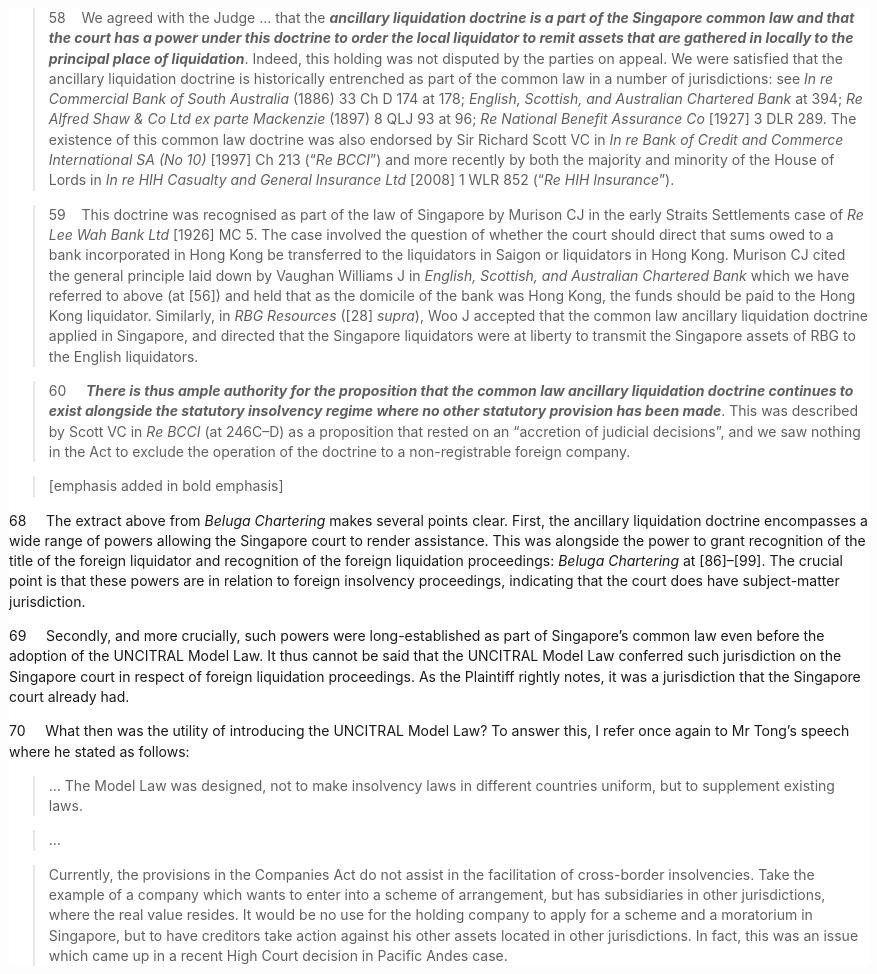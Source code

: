 > 58    We agreed with the Judge … that the **_ancillary liquidation doctrine is a part of the Singapore common law and that the court has a power under this doctrine to order the local liquidator to remit assets that are gathered in locally to the principal place of liquidation_**. Indeed, this holding was not disputed by the parties on appeal. We were satisfied that the ancillary liquidation doctrine is historically entrenched as part of the common law in a number of jurisdictions: see _In re Commercial Bank of South Australia_ (1886) 33 Ch D 174 at 178; _English, Scottish, and Australian Chartered Bank_ at 394; _Re Alfred Shaw & Co Ltd ex parte Mackenzie_ (1897) 8 QLJ 93 at 96; _Re National Benefit Assurance Co_ \[1927\] 3 DLR 289. The existence of this common law doctrine was also endorsed by Sir Richard Scott VC in _In re Bank of Credit and Commerce International SA (No 10)_ \[1997\] Ch 213 (“_Re BCCI_”) and more recently by both the majority and minority of the House of Lords in _In re HIH Casualty and General Insurance Ltd_ <span class="citation">\[2008\] 1 WLR 852</span> (“_Re HIH Insurance_”).

> 59    This doctrine was recognised as part of the law of Singapore by Murison CJ in the early Straits Settlements case of _Re Lee Wah Bank Ltd_ \[1926\] MC 5. The case involved the question of whether the court should direct that sums owed to a bank incorporated in Hong Kong be transferred to the liquidators in Saigon or liquidators in Hong Kong. Murison CJ cited the general principle laid down by Vaughan Williams J in _English, Scottish, and Australian Chartered Bank_ which we have referred to above (at \[56\]) and held that as the domicile of the bank was Hong Kong, the funds should be paid to the Hong Kong liquidator. Similarly, in _RBG Resources_ (\[28\] _supra_), Woo J accepted that the common law ancillary liquidation doctrine applied in Singapore, and directed that the Singapore liquidators were at liberty to transmit the Singapore assets of RBG to the English liquidators.

> 60     **_There is thus ample authority for the proposition that the common law ancillary liquidation doctrine continues to exist alongside the statutory insolvency regime where no other statutory provision has been made_**. This was described by Scott VC in _Re BCCI_ (at 246C–D) as a proposition that rested on an “accretion of judicial decisions”, and we saw nothing in the Act to exclude the operation of the doctrine to a non-registrable foreign company.

> \[emphasis added in bold emphasis\]

68     The extract above from _Beluga Chartering_ makes several points clear. First, the ancillary liquidation doctrine encompasses a wide range of powers allowing the Singapore court to render assistance. This was alongside the power to grant recognition of the title of the foreign liquidator and recognition of the foreign liquidation proceedings: _Beluga Chartering_ at \[86\]–\[99\]. The crucial point is that these powers are in relation to foreign insolvency proceedings, indicating that the court does have subject-matter jurisdiction.

69     Secondly, and more crucially, such powers were long-established as part of Singapore’s common law even before the adoption of the UNCITRAL Model Law. It thus cannot be said that the UNCITRAL Model Law conferred such jurisdiction on the Singapore court in respect of foreign liquidation proceedings. As the Plaintiff rightly notes, it was a jurisdiction that the Singapore court already had.

70     What then was the utility of introducing the UNCITRAL Model Law? To answer this, I refer once again to Mr Tong’s speech where he stated as follows:

> … The Model Law was designed, not to make insolvency laws in different countries uniform, but to supplement existing laws.

> …

> Currently, the provisions in the Companies Act do not assist in the facilitation of cross-border insolvencies. Take the example of a company which wants to enter into a scheme of arrangement, but has subsidiaries in other jurisdictions, where the real value resides. It would be no use for the holding company to apply for a scheme and a moratorium in Singapore, but to have creditors take action against his other assets located in other jurisdictions. In fact, this was an issue which came up in a recent High Court decision in Pacific Andes case.
